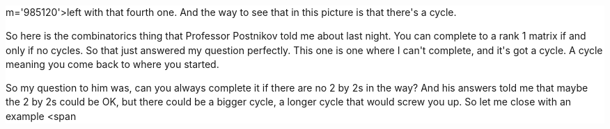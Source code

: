   m='985120'>left</span> <span m='985420'>with</span> <span
  m='985570'>that</span> <span m='985750'>fourth</span> <span
  m='986110'>one.</span> <span m='987170'>And</span> <span m='988050'>the</span>
  <span m='988400'>way</span> <span m='988610'>to</span> <span
  m='988720'>see</span> <span m='989020'>that</span> <span m='989290'>in</span>
  <span m='989410'>this</span> <span m='989680'>picture</span> <span
  m='990220'>is</span> <span m='991330'>that</span> <span
  m='992530'>there's</span> <span m='992800'>a</span> <span
  m='992860'>cycle.</span> </p><p><span m='993700'>So</span> <span
  m='993940'>here</span> <span m='994090'>is</span> <span m='994310'>the</span>
  <span m='994690'>combinatorics</span> <span m='995620'>thing</span> <span
  m='995890'>that</span> <span m='996520'>Professor</span> <span
  m='1000250'>Postnikov</span> <span m='1001020'>told</span> <span
  m='1001260'>me</span> <span m='1001410'>about</span> <span
  m='1001710'>last</span> <span m='1002070'>night.</span> <span
  m='1006120'>You</span> <span m='1006270'>can</span> <span
  m='1006450'>complete</span> <span m='1007380'>to</span> <span
  m='1007620'>a</span> <span m='1007680'>rank</span> <span m='1008040'>1</span>
  <span m='1008280'>matrix</span> <span m='1008910'>if</span> <span
  m='1009150'>and</span> <span m='1009300'>only</span> <span
  m='1009630'>if</span> <span m='1010290'>no</span> <span
  m='1010560'>cycles.</span> <span m='1012750'>So</span> <span
  m='1012990'>that</span> <span m='1016710'>just</span> <span
  m='1017130'>answered</span> <span m='1017490'>my</span> <span
  m='1017670'>question</span> <span m='1018180'>perfectly.</span> <span
  m='1019710'>This</span> <span m='1019980'>one</span> <span
  m='1020190'>is</span> <span m='1020370'>one</span> <span
  m='1020670'>where</span> <span m='1020820'>I</span> <span
  m='1020910'>can't</span> <span m='1021240'>complete,</span> <span
  m='1022020'>and</span> <span m='1022980'>it's</span> <span
  m='1023190'>got</span> <span m='1023430'>a</span> <span
  m='1023490'>cycle.</span> <span m='1024030'>A</span> <span
  m='1024540'>cycle</span> <span m='1024990'>meaning</span> <span
  m='1027060'>you</span> <span m='1027390'>come</span> <span
  m='1027630'>back</span> <span m='1027900'>to</span> <span
  m='1028050'>where</span> <span m='1028260'>you</span> <span
  m='1028380'>started.</span> </p><p><span m='1033190'>So</span> <span
  m='1033329'>my</span> <span m='1033480'>question</span> <span
  m='1033900'>to</span> <span m='1033990'>him</span> <span
  m='1035099'>was,</span> <span m='1038140'>can</span> <span
  m='1038380'>you</span> <span m='1038530'>always</span> <span
  m='1038920'>complete</span> <span m='1039290'>it</span> <span
  m='1039560'>if</span> <span m='1039760'>there</span> <span
  m='1039970'>are</span> <span m='1040030'>no</span> <span m='1040329'>2</span>
  <span m='1040464'>by</span> <span m='1040599'>2s</span> <span
  m='1040810'>in</span> <span m='1041410'>the</span> <span
  m='1041530'>way?</span> <span m='1044599'>And</span> <span
  m='1044900'>his</span> <span m='1045140'>answers</span> <span
  m='1045710'>told</span> <span m='1046069'>me</span> <span
  m='1047000'>that</span> <span m='1047240'>maybe</span> <span
  m='1047660'>the</span> <span m='1047839'>2</span> <span m='1048050'>by</span>
  <span m='1048260'>2s</span> <span m='1048890'>could</span> <span
  m='1049130'>be</span> <span m='1049310'>OK,</span> <span
  m='1049760'>but</span> <span m='1049940'>there</span> <span
  m='1050120'>could</span> <span m='1050330'>be</span> <span
  m='1050510'>a</span> <span m='1050600'>bigger</span> <span
  m='1050990'>cycle,</span> <span m='1051560'>a</span> <span
  m='1051650'>longer</span> <span m='1052160'>cycle</span> <span
  m='1052940'>that</span> <span m='1053120'>would</span> <span
  m='1053330'>screw</span> <span m='1053720'>you</span> <span
  m='1053900'>up.</span> <span m='1054200'>So</span> <span
  m='1054410'>let</span> <span m='1054590'>me</span> <span
  m='1055250'>close</span> <span m='1056150'>with</span> <span
  m='1057020'>an</span> <span m='1057170'>example</span> <span